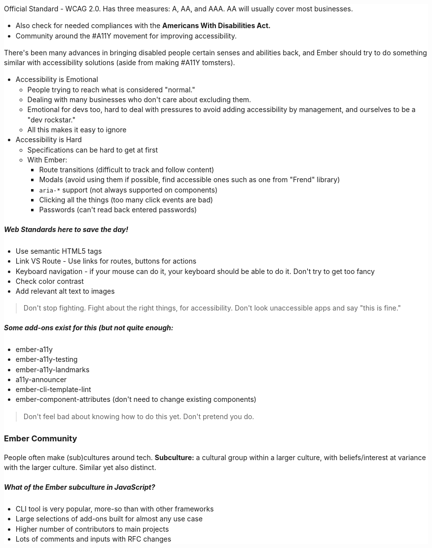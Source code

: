 Official Standard - WCAG 2.0. Has three measures: A, AA, and AAA. AA will usually cover most businesses.

* Also check for needed compliances with the **Americans With Disabilities Act.**
* Community around the #A11Y movement for improving accessibility.

There's been many advances in bringing disabled people certain senses and abilities back, and Ember should try to do something similar with accessibility solutions (aside from making #A11Y tomsters).

* Accessibility is Emotional
    - People trying to reach what is considered "normal."
    - Dealing with many businesses who don't care about excluding them.
    - Emotional for devs too, hard to deal with pressures to avoid adding accessibility by management, and ourselves to be a "dev rockstar."
    - All this makes it easy to ignore
* Accessibility is Hard
    - Specifications can be hard to get at first
    - With Ember:
        + Route transitions (difficult to track and follow content)
        + Modals (avoid using them if possible, find accessible ones such as one from "Frend" library)
        + `aria-*` support (not always supported on components)
        + Clicking all the things (too many click events are bad)
        + Passwords (can't read back entered passwords)

##### Web Standards here to save the day!

* Use semantic HTML5 tags
* Link VS Route - Use links for routes, buttons for actions
* Keyboard navigation - if your mouse can do it, your keyboard should be able to do it. Don't try to get too fancy
* Check color contrast
* Add relevant alt text to images

> Don't stop fighting. Fight about the right things, for accessibility. Don't look unaccessible apps and say "this is fine."

##### Some add-ons exist for this (but not quite enough:

* ember-a11y
* ember-a11y-testing
* ember-a11y-landmarks
* a11y-announcer
* ember-cli-template-lint
* ember-component-attributes (don't need to change existing components)

> Don't feel bad about knowing how to do this yet. Don't pretend you do.

### Ember Community

People often make (sub)cultures around tech. **Subculture:** a cultural group within a larger culture, with beliefs/interest at variance with the larger culture. Similar yet also distinct.

##### What of the Ember subculture in JavaScript?

* CLI tool is very popular, more-so than with other frameworks
* Large selections of add-ons built for almost any use case
* Higher number of contributors to main projects
* Lots of comments and inputs with RFC changes

